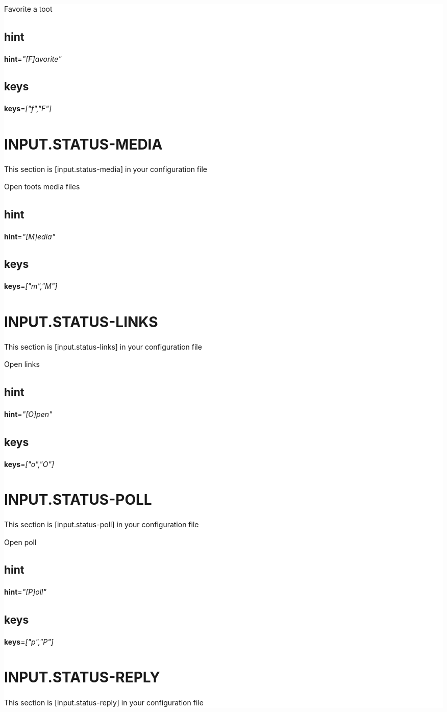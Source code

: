 Favorite a toot  

## hint
**hint**=*"[F]avorite"*

## keys
**keys**=*["f","F"]*

# INPUT.STATUS-MEDIA
This section is \[input.status-media\] in your configuration file

Open toots media files  

## hint
**hint**=*"[M]edia"*

## keys
**keys**=*["m","M"]*

# INPUT.STATUS-LINKS
This section is \[input.status-links\] in your configuration file

Open links  

## hint
**hint**=*"[O]pen"*

## keys
**keys**=*["o","O"]*

# INPUT.STATUS-POLL
This section is \[input.status-poll\] in your configuration file

Open poll  

## hint
**hint**=*"[P]oll"*

## keys
**keys**=*["p","P"]*

# INPUT.STATUS-REPLY
This section is \[input.status-reply\] in your configuration file
